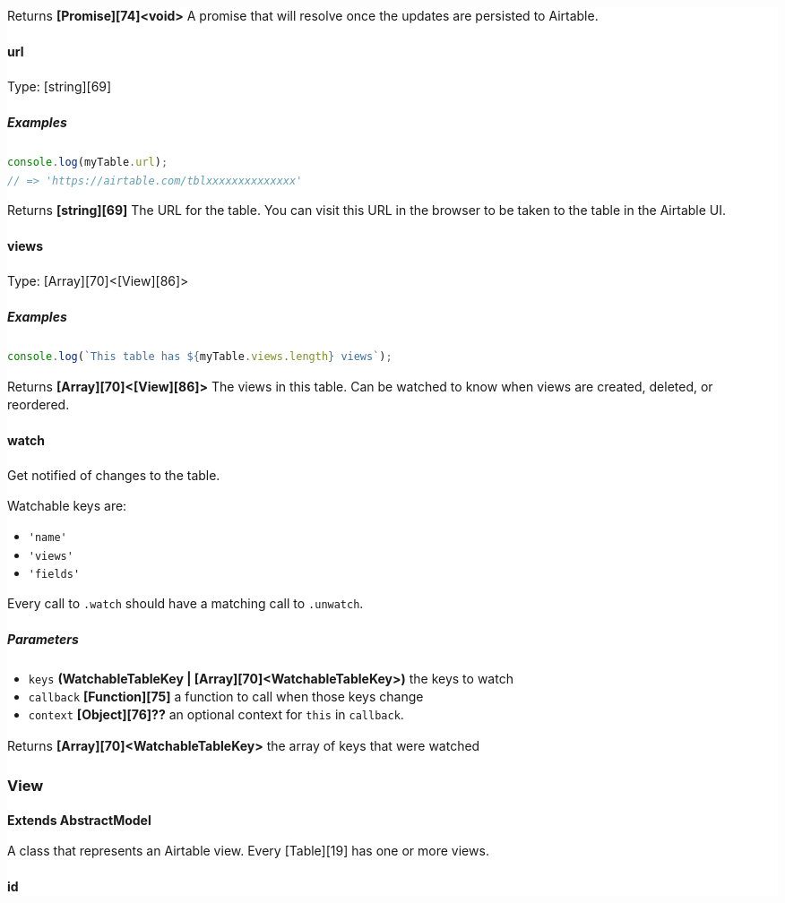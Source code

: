 Returns **[Promise][74]&lt;void>** A promise that will resolve once the updates are persisted to
Airtable.

#### url

Type: [string][69]

##### Examples

```javascript
console.log(myTable.url);
// => 'https://airtable.com/tblxxxxxxxxxxxxxx'
```

Returns **[string][69]** The URL for the table. You can visit this URL in the browser to be taken to
the table in the Airtable UI.

#### views

Type: [Array][70]&lt;[View][86]>

##### Examples

```javascript
console.log(`This table has ${myTable.views.length} views`);
```

Returns **[Array][70]&lt;[View][86]>** The views in this table. Can be watched to know when views
are created, deleted, or reordered.

#### watch

Get notified of changes to the table.

Watchable keys are:

-   `'name'`
-   `'views'`
-   `'fields'`

Every call to `.watch` should have a matching call to `.unwatch`.

##### Parameters

-   `keys` **(WatchableTableKey | [Array][70]&lt;WatchableTableKey>)** the keys to watch
-   `callback` **[Function][75]** a function to call when those keys change
-   `context` **[Object][76]??** an optional context for `this` in `callback`.

Returns **[Array][70]&lt;WatchableTableKey>** the array of keys that were watched

### View

**Extends AbstractModel**

A class that represents an Airtable view. Every [Table][19] has one or more views.

#### id
